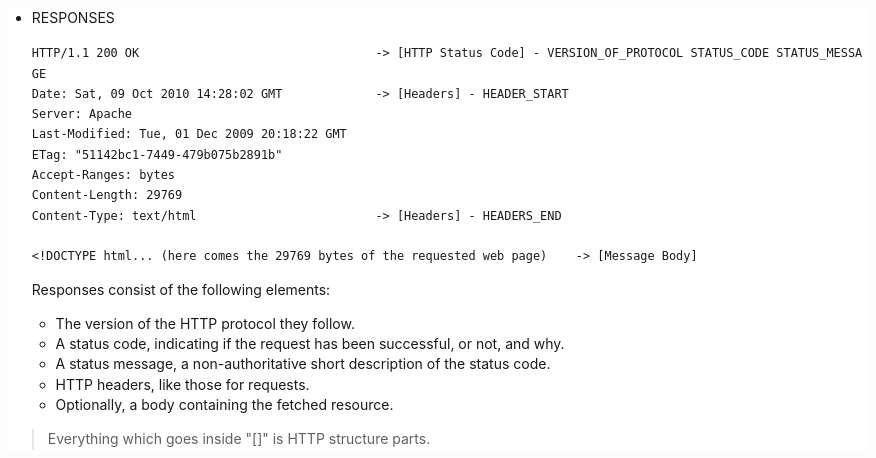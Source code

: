 * RESPONSES

    ```http
    HTTP/1.1 200 OK                                 -> [HTTP Status Code] - VERSION_OF_PROTOCOL STATUS_CODE STATUS_MESSAGE
    Date: Sat, 09 Oct 2010 14:28:02 GMT             -> [Headers] - HEADER_START
    Server: Apache
    Last-Modified: Tue, 01 Dec 2009 20:18:22 GMT
    ETag: "51142bc1-7449-479b075b2891b"
    Accept-Ranges: bytes
    Content-Length: 29769
    Content-Type: text/html                         -> [Headers] - HEADERS_END

    <!DOCTYPE html... (here comes the 29769 bytes of the requested web page)    -> [Message Body]
    ```

    Responses consist of the following elements:
    * The version of the HTTP protocol they follow.
    * A status code, indicating if the request has been successful, or not, and why.
    * A status message, a non-authoritative short description of the status code.
    * HTTP headers, like those for requests.
    * Optionally, a body containing the fetched resource.

> Everything which goes inside "[]" is HTTP structure parts.
